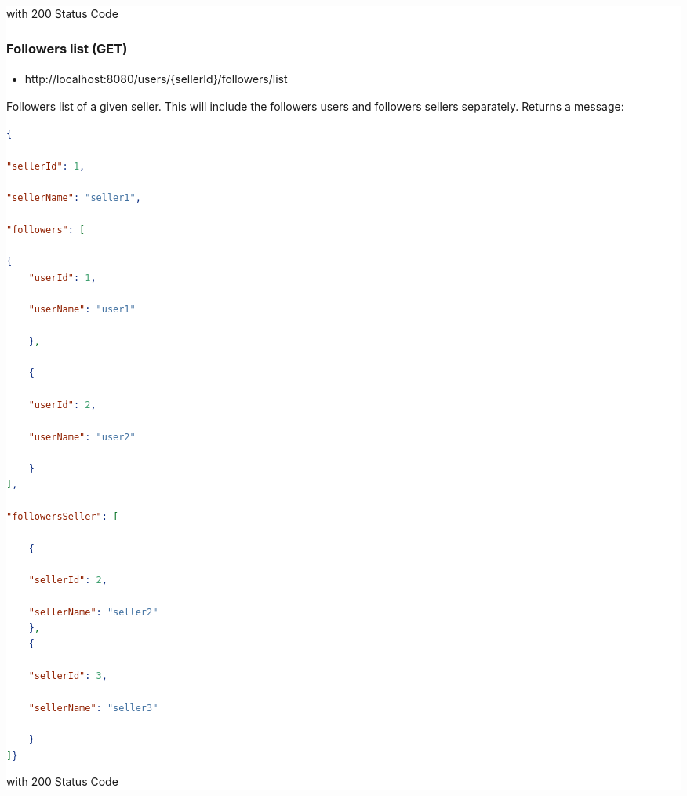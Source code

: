 with 200 Status Code

### Followers list **(GET)**

- http://localhost:8080/users/{sellerId}/followers/list

Followers list of a given seller. This will include the followers users and followers sellers separately. Returns a message:

```json
{

"sellerId": 1,

"sellerName": "seller1",

"followers": [

{ 
	"userId": 1,
	
	"userName": "user1"
	
	},
	
	{
	
	"userId": 2,
	
	"userName": "user2"
	
	}
],

"followersSeller": [

	{
	
	"sellerId": 2,
	
	"sellerName": "seller2"
	},
	{
	
	"sellerId": 3,
	
	"sellerName": "seller3"
	
	}
]}
```

with 200 Status Code
